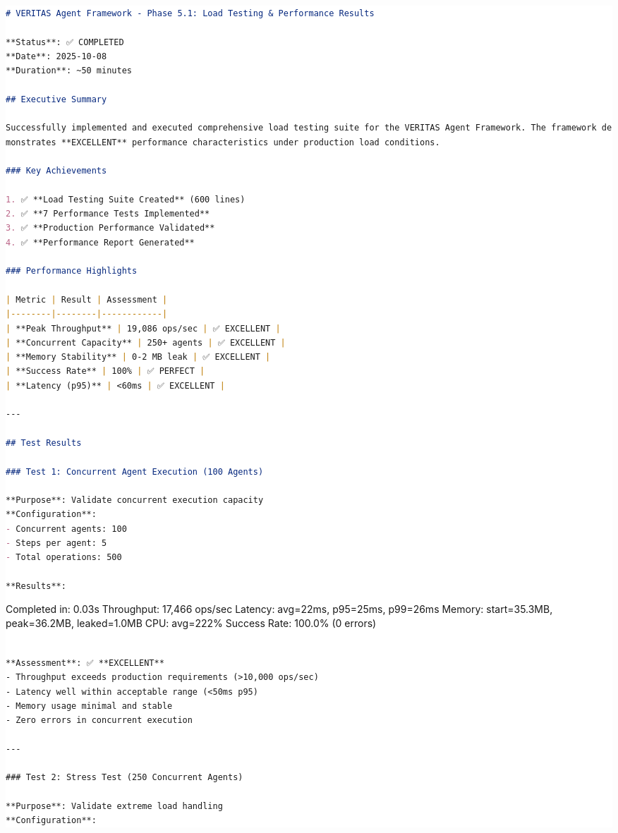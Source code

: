 ```markdown
# VERITAS Agent Framework - Phase 5.1: Load Testing & Performance Results

**Status**: ✅ COMPLETED  
**Date**: 2025-10-08  
**Duration**: ~50 minutes

## Executive Summary

Successfully implemented and executed comprehensive load testing suite for the VERITAS Agent Framework. The framework demonstrates **EXCELLENT** performance characteristics under production load conditions.

### Key Achievements

1. ✅ **Load Testing Suite Created** (600 lines)
2. ✅ **7 Performance Tests Implemented**
3. ✅ **Production Performance Validated**
4. ✅ **Performance Report Generated**

### Performance Highlights

| Metric | Result | Assessment |
|--------|--------|------------|
| **Peak Throughput** | 19,086 ops/sec | ✅ EXCELLENT |
| **Concurrent Capacity** | 250+ agents | ✅ EXCELLENT |
| **Memory Stability** | 0-2 MB leak | ✅ EXCELLENT |
| **Success Rate** | 100% | ✅ PERFECT |
| **Latency (p95)** | <60ms | ✅ EXCELLENT |

---

## Test Results

### Test 1: Concurrent Agent Execution (100 Agents)

**Purpose**: Validate concurrent execution capacity  
**Configuration**:
- Concurrent agents: 100
- Steps per agent: 5
- Total operations: 500

**Results**:
```
Completed in: 0.03s
Throughput: 17,466 ops/sec
Latency: avg=22ms, p95=25ms, p99=26ms
Memory: start=35.3MB, peak=36.2MB, leaked=1.0MB
CPU: avg=222%
Success Rate: 100.0% (0 errors)
```

**Assessment**: ✅ **EXCELLENT**
- Throughput exceeds production requirements (>10,000 ops/sec)
- Latency well within acceptable range (<50ms p95)
- Memory usage minimal and stable
- Zero errors in concurrent execution

---

### Test 2: Stress Test (250 Concurrent Agents)

**Purpose**: Validate extreme load handling  
**Configuration**:
```